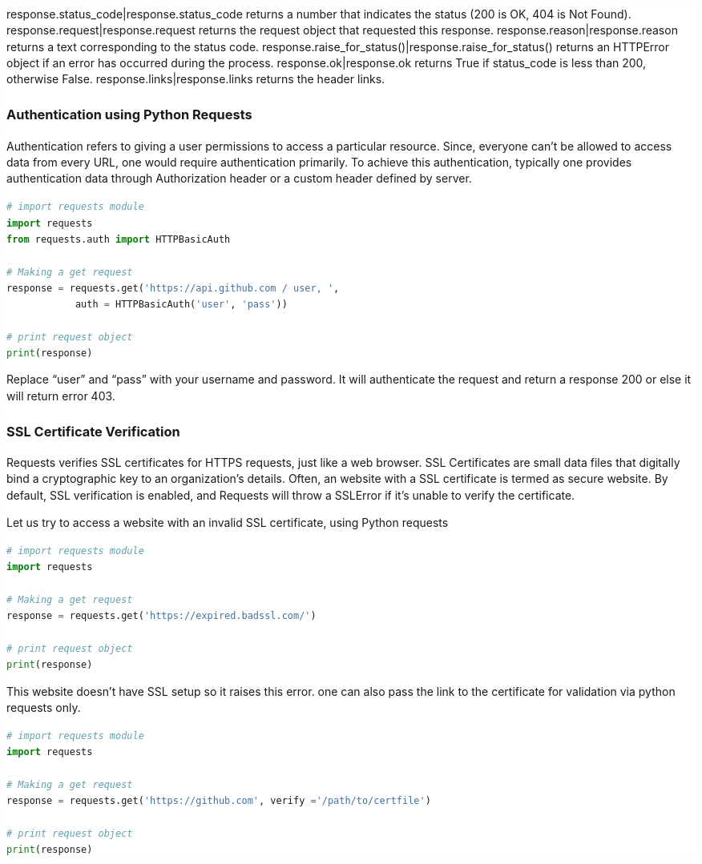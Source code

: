 response.status_code|response.status_code returns a number that indicates the status (200 is OK, 404 is Not Found).
response.request|response.request returns the request object that requested this response.
response.reason|response.reason returns a text corresponding to the status code.
response.raise_for_status()|response.raise_for_status() returns an HTTPError object if an error has occurred during the process.
response.ok|response.ok returns True if status_code is less than 200, otherwise False.
response.links|response.links returns the header links.

### Authentication using Python Requests
Authentication refers to giving a user permissions to access a particular resource. Since, everyone can’t be allowed to access data from every URL, one would require authentication primarily. To achieve this authentication, typically one provides authentication data through Authorization header or a custom header defined by server.

```python
# import requests module
import requests
from requests.auth import HTTPBasicAuth

# Making a get request
response = requests.get('https://api.github.com / user, ',
			auth = HTTPBasicAuth('user', 'pass'))

# print request object
print(response)
```
Replace “user” and “pass” with your username and password. It will authenticate the request and return a response 200 or else it will return error 403.

### SSL Certificate Verification
Requests verifies SSL certificates for HTTPS requests, just like a web browser. SSL Certificates are small data files that digitally bind a cryptographic key to an organization’s details. Often, an website with a SSL certificate is termed as secure website. By default, SSL verification is enabled, and Requests will throw a SSLError if it’s unable to verify the certificate.

Let us try to access a website with an invalid SSL certificate, using Python requests

```python
# import requests module
import requests

# Making a get request
response = requests.get('https://expired.badssl.com/')

# print request object
print(response)
```
This website doesn’t have SSL setup so it raises this error.
one can also pass the link to the certificate for validation via python requests only.

```python
# import requests module
import requests

# Making a get request
response = requests.get('https://github.com', verify ='/path/to/certfile')

# print request object
print(response)
```
